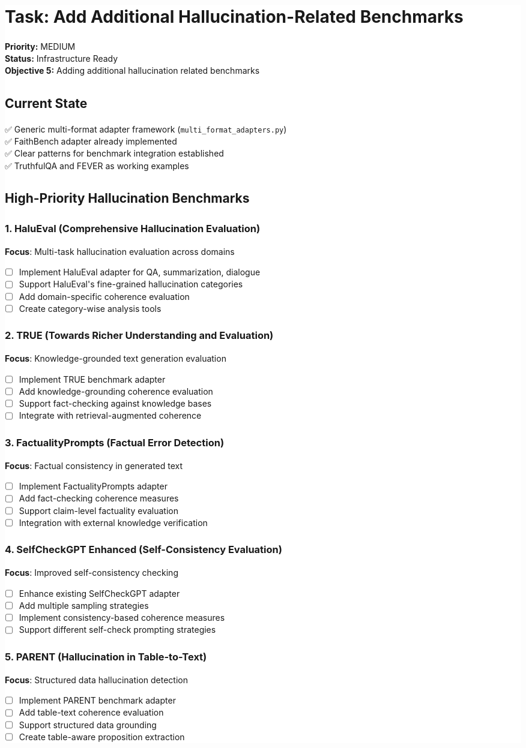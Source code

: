 # Task: Add Additional Hallucination-Related Benchmarks

**Priority:** MEDIUM  
**Status:** Infrastructure Ready  
**Objective 5:** Adding additional hallucination related benchmarks  

## Current State
✅ Generic multi-format adapter framework (`multi_format_adapters.py`)  
✅ FaithBench adapter already implemented  
✅ Clear patterns for benchmark integration established  
✅ TruthfulQA and FEVER as working examples  

## High-Priority Hallucination Benchmarks

### 1. HaluEval (Comprehensive Hallucination Evaluation)
**Focus**: Multi-task hallucination evaluation across domains
- [ ] Implement HaluEval adapter for QA, summarization, dialogue
- [ ] Support HaluEval's fine-grained hallucination categories  
- [ ] Add domain-specific coherence evaluation
- [ ] Create category-wise analysis tools

### 2. TRUE (Towards Richer Understanding and Evaluation)
**Focus**: Knowledge-grounded text generation evaluation
- [ ] Implement TRUE benchmark adapter
- [ ] Add knowledge-grounding coherence evaluation
- [ ] Support fact-checking against knowledge bases
- [ ] Integrate with retrieval-augmented coherence

### 3. FactualityPrompts (Factual Error Detection)  
**Focus**: Factual consistency in generated text
- [ ] Implement FactualityPrompts adapter
- [ ] Add fact-checking coherence measures
- [ ] Support claim-level factuality evaluation
- [ ] Integration with external knowledge verification

### 4. SelfCheckGPT Enhanced (Self-Consistency Evaluation)
**Focus**: Improved self-consistency checking
- [ ] Enhance existing SelfCheckGPT adapter  
- [ ] Add multiple sampling strategies
- [ ] Implement consistency-based coherence measures
- [ ] Support different self-check prompting strategies

### 5. PARENT (Hallucination in Table-to-Text)
**Focus**: Structured data hallucination detection  
- [ ] Implement PARENT benchmark adapter
- [ ] Add table-text coherence evaluation
- [ ] Support structured data grounding
- [ ] Create table-aware proposition extraction
